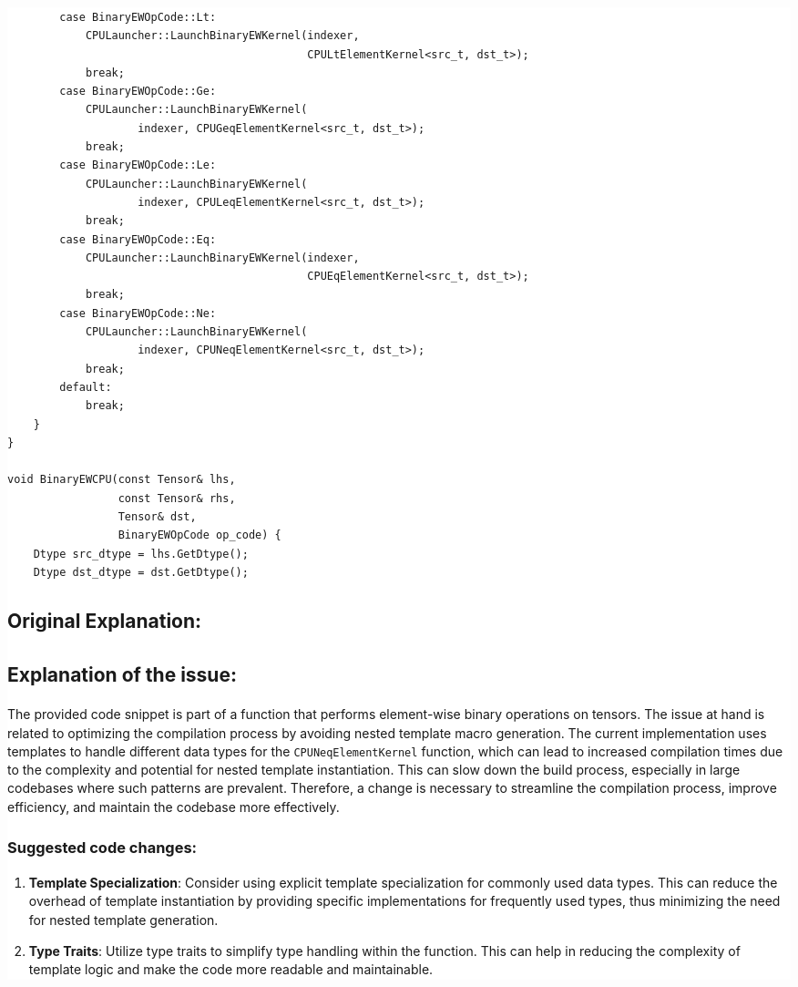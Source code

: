 ```
        case BinaryEWOpCode::Lt:
            CPULauncher::LaunchBinaryEWKernel(indexer,
                                              CPULtElementKernel<src_t, dst_t>);
            break;
        case BinaryEWOpCode::Ge:
            CPULauncher::LaunchBinaryEWKernel(
                    indexer, CPUGeqElementKernel<src_t, dst_t>);
            break;
        case BinaryEWOpCode::Le:
            CPULauncher::LaunchBinaryEWKernel(
                    indexer, CPULeqElementKernel<src_t, dst_t>);
            break;
        case BinaryEWOpCode::Eq:
            CPULauncher::LaunchBinaryEWKernel(indexer,
                                              CPUEqElementKernel<src_t, dst_t>);
            break;
        case BinaryEWOpCode::Ne:
            CPULauncher::LaunchBinaryEWKernel(
                    indexer, CPUNeqElementKernel<src_t, dst_t>);
            break;
        default:
            break;
    }
}

void BinaryEWCPU(const Tensor& lhs,
                 const Tensor& rhs,
                 Tensor& dst,
                 BinaryEWOpCode op_code) {
    Dtype src_dtype = lhs.GetDtype();
    Dtype dst_dtype = dst.GetDtype();
```

## Original Explanation:
## Explanation of the issue:
The provided code snippet is part of a function that performs element-wise binary operations on tensors. The issue at hand is related to optimizing the compilation process by avoiding nested template macro generation. The current implementation uses templates to handle different data types for the `CPUNeqElementKernel` function, which can lead to increased compilation times due to the complexity and potential for nested template instantiation. This can slow down the build process, especially in large codebases where such patterns are prevalent. Therefore, a change is necessary to streamline the compilation process, improve efficiency, and maintain the codebase more effectively.

### Suggested code changes:
1. **Template Specialization**: Consider using explicit template specialization for commonly used data types. This can reduce the overhead of template instantiation by providing specific implementations for frequently used types, thus minimizing the need for nested template generation.

2. **Type Traits**: Utilize type traits to simplify type handling within the function. This can help in reducing the complexity of template logic and make the code more readable and maintainable.
